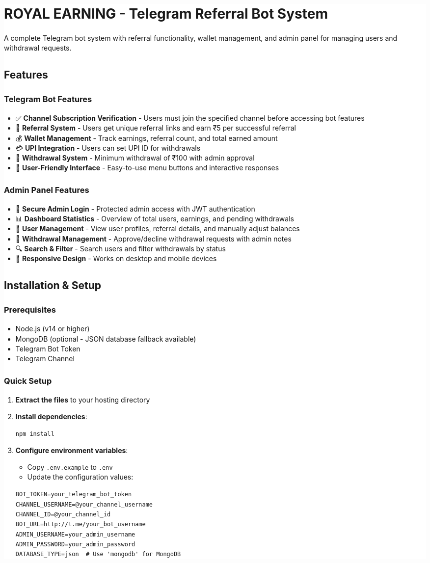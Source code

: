 # ROYAL EARNING - Telegram Referral Bot System

A complete Telegram bot system with referral functionality, wallet management, and admin panel for managing users and withdrawal requests.

## Features

### Telegram Bot Features
- ✅ **Channel Subscription Verification** - Users must join the specified channel before accessing bot features
- 🔗 **Referral System** - Users get unique referral links and earn ₹5 per successful referral
- 💰 **Wallet Management** - Track earnings, referral count, and total earned amount
- 💳 **UPI Integration** - Users can set UPI ID for withdrawals
- 💸 **Withdrawal System** - Minimum withdrawal of ₹100 with admin approval
- 📱 **User-Friendly Interface** - Easy-to-use menu buttons and interactive responses

### Admin Panel Features
- 🔐 **Secure Admin Login** - Protected admin access with JWT authentication
- 📊 **Dashboard Statistics** - Overview of total users, earnings, and pending withdrawals
- 👥 **User Management** - View user profiles, referral details, and manually adjust balances
- 💸 **Withdrawal Management** - Approve/decline withdrawal requests with admin notes
- 🔍 **Search & Filter** - Search users and filter withdrawals by status
- 📱 **Responsive Design** - Works on desktop and mobile devices

## Installation & Setup

### Prerequisites
- Node.js (v14 or higher)
- MongoDB (optional - JSON database fallback available)
- Telegram Bot Token
- Telegram Channel

### Quick Setup

1. **Extract the files** to your hosting directory
2. **Install dependencies**:
   ```bash
   npm install
   ```

3. **Configure environment variables**:
   - Copy `.env.example` to `.env`
   - Update the configuration values:
   ```env
   BOT_TOKEN=your_telegram_bot_token
   CHANNEL_USERNAME=@your_channel_username
   CHANNEL_ID=@your_channel_id
   BOT_URL=http://t.me/your_bot_username
   ADMIN_USERNAME=your_admin_username
   ADMIN_PASSWORD=your_admin_password
   DATABASE_TYPE=json  # Use 'mongodb' for MongoDB
   ```
